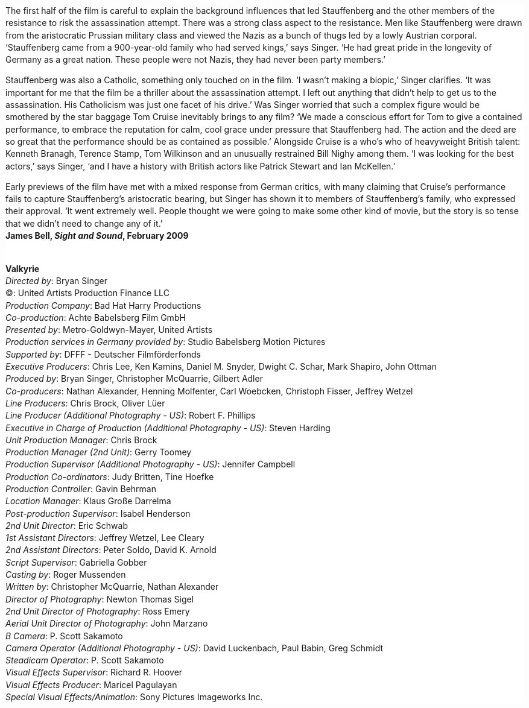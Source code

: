 The first half of the film is careful to explain the background influences that led Stauffenberg and the other members of the resistance to risk the assassination attempt. There was a strong class aspect to the resistance. Men like Stauffenberg were drawn from the aristocratic Prussian military class and viewed the Nazis as a bunch of thugs led by a lowly Austrian corporal. ‘Stauffenberg came from a 900-year-old family who had served kings,’ says Singer. ‘He had great pride in the longevity of Germany as a great nation. These people were not Nazis, they had never been party members.’

Stauffenberg was also a Catholic, something only touched on in the film. ‘I wasn’t making a biopic,’ Singer clarifies. ‘It was important for me that the film be a thriller about the assassination attempt. I left out anything that didn’t help to get us to the assassination. His Catholicism was just one facet of his drive.’ Was Singer worried that such a complex figure would be smothered by the star baggage Tom Cruise inevitably brings to any film? ‘We made a conscious effort for Tom to give a contained performance, to embrace the reputation for calm, cool grace under pressure that Stauffenberg had. The action and the deed are so great that the performance should be as contained as possible.’ Alongside Cruise is a who’s who of heavyweight British talent: Kenneth Branagh, Terence Stamp, Tom Wilkinson and an unusually restrained Bill Nighy among them. ‘I was looking for the best actors,’ says Singer, ‘and I have a history with British actors like Patrick Stewart and Ian McKellen.’

Early previews of the film have met with a mixed response from German critics, with many claiming that Cruise’s performance fails to capture Stauffenberg’s aristocratic bearing, but Singer has shown it to members of Stauffenberg’s family, who expressed their approval. ‘It went extremely well. People thought we were going to make some other kind of movie, but the story is so tense that we didn’t need to change any of it.’  
**James Bell, _Sight and Sound_, February 2009**
<br><br>

**Valkyrie**  
_Directed by_: Bryan Singer  
©: United Artists Production Finance LLC  
_Production Company_: Bad Hat Harry Productions  
_Co-production_: Achte Babelsberg Film GmbH  
_Presented by_: Metro-Goldwyn-Mayer, United Artists  
_Production services in Germany provided by_: Studio Babelsberg Motion Pictures  
_Supported by_: DFFF - Deutscher Filmförderfonds  
_Executive Producers_: Chris Lee, Ken Kamins, Daniel M. Snyder, Dwight C. Schar, Mark Shapiro, John Ottman  
_Produced by_: Bryan Singer,  Christopher McQuarrie, Gilbert Adler  
_Co-producers_: Nathan Alexander, Henning Molfenter, Carl Woebcken, Christoph Fisser, Jeffrey Wetzel  
_Line Producers_: Chris Brock, Oliver Lüer  
_Line Producer (Additional Photography - US)_: Robert F. Phillips  
_Executive in Charge of Production (Additional Photography - US)_: Steven Harding  
_Unit Production Manager_: Chris Brock  
_Production Manager (2nd Unit)_: Gerry Toomey  
_Production Supervisor (Additional Photography - US)_: Jennifer Campbell  
_Production Co-ordinators_: Judy Britten,  Tine Hoefke  
_Production Controller_: Gavin Behrman  
_Location Manager_: Klaus Große Darrelma  
_Post-production Supervisor_: Isabel Henderson  
_2nd Unit Director_: Eric Schwab  
_1st Assistant Directors_: Jeffrey Wetzel, Lee Cleary  
_2nd Assistant Directors_: Peter Soldo,  David K. Arnold  
_Script Supervisor_: Gabriella Gobber  
_Casting by_: Roger Mussenden  
_Written by_: Christopher McQuarrie,  Nathan Alexander  
_Director of Photography_: Newton Thomas Sigel  
_2nd Unit Director of Photography_: Ross Emery  
_Aerial Unit Director of Photography_: John Marzano  
_B Camera_: P. Scott Sakamoto  
_Camera Operator (Additional Photography - US)_: David Luckenbach, Paul Babin, Greg Schmidt  
_Steadicam Operator_: P. Scott Sakamoto  
_Visual Effects Supervisor_: Richard R. Hoover  
_Visual Effects Producer_: Maricel Pagulayan  
_Special Visual Effects/Animation_:  Sony Pictures Imageworks Inc.  